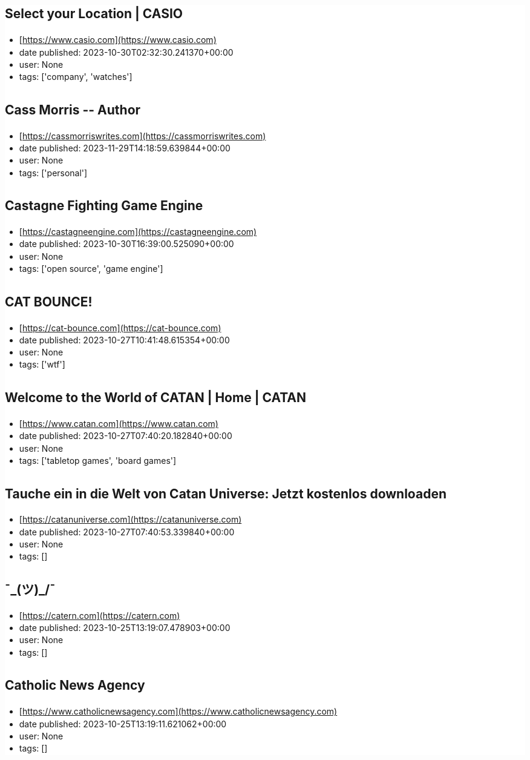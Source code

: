 ## Select your Location | CASIO
 - [https://www.casio.com](https://www.casio.com)
 - date published: 2023-10-30T02:32:30.241370+00:00
 - user: None
 - tags: ['company', 'watches']

## Cass Morris -- Author
 - [https://cassmorriswrites.com](https://cassmorriswrites.com)
 - date published: 2023-11-29T14:18:59.639844+00:00
 - user: None
 - tags: ['personal']

## Castagne Fighting Game Engine
 - [https://castagneengine.com](https://castagneengine.com)
 - date published: 2023-10-30T16:39:00.525090+00:00
 - user: None
 - tags: ['open source', 'game engine']

## CAT BOUNCE!
 - [https://cat-bounce.com](https://cat-bounce.com)
 - date published: 2023-10-27T10:41:48.615354+00:00
 - user: None
 - tags: ['wtf']

## Welcome to the World of CATAN | Home | CATAN
 - [https://www.catan.com](https://www.catan.com)
 - date published: 2023-10-27T07:40:20.182840+00:00
 - user: None
 - tags: ['tabletop games', 'board games']

## Tauche ein in die Welt von Catan Universe: Jetzt kostenlos downloaden
 - [https://catanuniverse.com](https://catanuniverse.com)
 - date published: 2023-10-27T07:40:53.339840+00:00
 - user: None
 - tags: []

## ¯\_(ツ)_/¯
 - [https://catern.com](https://catern.com)
 - date published: 2023-10-25T13:19:07.478903+00:00
 - user: None
 - tags: []

## Catholic News Agency
 - [https://www.catholicnewsagency.com](https://www.catholicnewsagency.com)
 - date published: 2023-10-25T13:19:11.621062+00:00
 - user: None
 - tags: []
